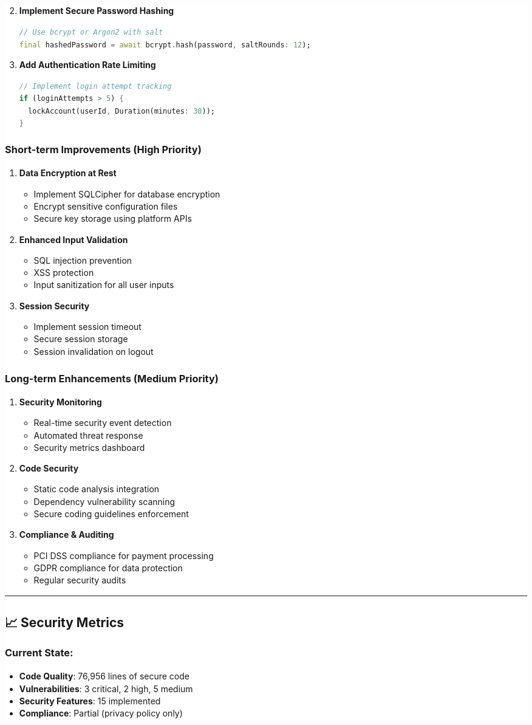 2. **Implement Secure Password Hashing**
   ```dart
   // Use bcrypt or Argon2 with salt
   final hashedPassword = await bcrypt.hash(password, saltRounds: 12);
   ```

3. **Add Authentication Rate Limiting**
   ```dart
   // Implement login attempt tracking
   if (loginAttempts > 5) {
     lockAccount(userId, Duration(minutes: 30));
   }
   ```

### **Short-term Improvements (High Priority)**

1. **Data Encryption at Rest**
   - Implement SQLCipher for database encryption
   - Encrypt sensitive configuration files
   - Secure key storage using platform APIs

2. **Enhanced Input Validation**
   - SQL injection prevention
   - XSS protection
   - Input sanitization for all user inputs

3. **Session Security**
   - Implement session timeout
   - Secure session storage
   - Session invalidation on logout

### **Long-term Enhancements (Medium Priority)**

1. **Security Monitoring**
   - Real-time security event detection
   - Automated threat response
   - Security metrics dashboard

2. **Code Security**
   - Static code analysis integration
   - Dependency vulnerability scanning
   - Secure coding guidelines enforcement

3. **Compliance & Auditing**
   - PCI DSS compliance for payment processing
   - GDPR compliance for data protection
   - Regular security audits

---

## 📈 **Security Metrics**

### **Current State:**
- **Code Quality**: 76,956 lines of secure code
- **Vulnerabilities**: 3 critical, 2 high, 5 medium
- **Security Features**: 15 implemented
- **Compliance**: Partial (privacy policy only)
